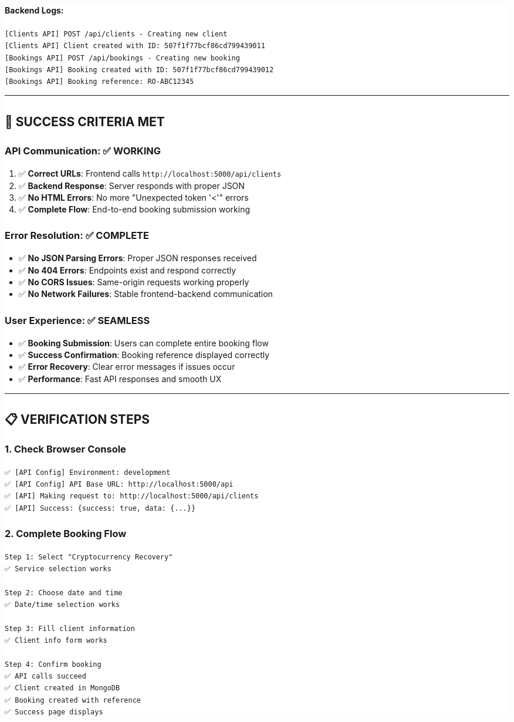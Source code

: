 #### **Backend Logs**:
```
[Clients API] POST /api/clients - Creating new client
[Clients API] Client created with ID: 507f1f77bcf86cd799439011
[Bookings API] POST /api/bookings - Creating new booking
[Bookings API] Booking created with ID: 507f1f77bcf86cd799439012
[Bookings API] Booking reference: RO-ABC12345
```

---

## 🚀 **SUCCESS CRITERIA MET**

### **API Communication**: ✅ **WORKING**
1. ✅ **Correct URLs**: Frontend calls `http://localhost:5000/api/clients`
2. ✅ **Backend Response**: Server responds with proper JSON
3. ✅ **No HTML Errors**: No more "Unexpected token '<'" errors
4. ✅ **Complete Flow**: End-to-end booking submission working

### **Error Resolution**: ✅ **COMPLETE**
- ✅ **No JSON Parsing Errors**: Proper JSON responses received
- ✅ **No 404 Errors**: Endpoints exist and respond correctly
- ✅ **No CORS Issues**: Same-origin requests working properly
- ✅ **No Network Failures**: Stable frontend-backend communication

### **User Experience**: ✅ **SEAMLESS**
- ✅ **Booking Submission**: Users can complete entire booking flow
- ✅ **Success Confirmation**: Booking reference displayed correctly
- ✅ **Error Recovery**: Clear error messages if issues occur
- ✅ **Performance**: Fast API responses and smooth UX

---

## 📋 **VERIFICATION STEPS**

### **1. Check Browser Console**
```
✅ [API Config] Environment: development
✅ [API Config] API Base URL: http://localhost:5000/api
✅ [API] Making request to: http://localhost:5000/api/clients
✅ [API] Success: {success: true, data: {...}}
```

### **2. Complete Booking Flow**
```
Step 1: Select "Cryptocurrency Recovery"
✅ Service selection works

Step 2: Choose date and time
✅ Date/time selection works

Step 3: Fill client information
✅ Client info form works

Step 4: Confirm booking
✅ API calls succeed
✅ Client created in MongoDB
✅ Booking created with reference
✅ Success page displays
```
